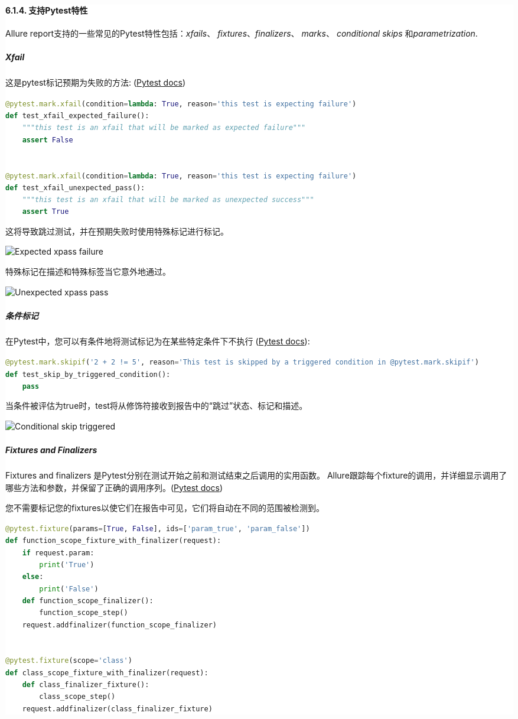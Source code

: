 #### 6.1.4. 支持Pytest特性

Allure report支持的一些常见的Pytest特性包括：*xfails*、 *fixtures*、*finalizers*、 *marks*、 *conditional skips* 和*parametrization*.

##### Xfail

这是pytest标记预期为失败的方法: ([Pytest docs](https://docs.pytest.org/en/latest/skipping.html))

```python
@pytest.mark.xfail(condition=lambda: True, reason='this test is expecting failure')
def test_xfail_expected_failure():
    """this test is an xfail that will be marked as expected failure"""
    assert False


@pytest.mark.xfail(condition=lambda: True, reason='this test is expecting failure')
def test_xfail_unexpected_pass():
    """this test is an xfail that will be marked as unexpected success"""
    assert True
```

这将导致跳过测试，并在预期失败时使用特殊标记进行标记。

![Expected xpass failure](https://docs.qameta.io/allure/images/pytest_xpass_expected_failure.png)

特殊标记在描述和特殊标签当它意外地通过。

![Unexpected xpass pass](https://docs.qameta.io/allure/images/pytest_xpass_unexpected_pass.png)

##### 条件标记

在Pytest中，您可以有条件地将测试标记为在某些特定条件下不执行 ([Pytest docs](https://docs.pytest.org/en/latest/skipping.html)):

```python
@pytest.mark.skipif('2 + 2 != 5', reason='This test is skipped by a triggered condition in @pytest.mark.skipif')
def test_skip_by_triggered_condition():
    pass
```

当条件被评估为true时，test将从修饰符接收到报告中的“跳过”状态、标记和描述。

![Conditional skip triggered](https://docs.qameta.io/allure/images/pytest_conditional_skip.png)

##### Fixtures and Finalizers

Fixtures and finalizers 是Pytest分别在测试开始之前和测试结束之后调用的实用函数。 Allure跟踪每个fixture的调用，并详细显示调用了哪些方法和参数，并保留了正确的调用序列。([Pytest docs](https://docs.pytest.org/en/latest/reference.html#id30))

您不需要标记您的fixtures以使它们在报告中可见，它们将自动在不同的范围被检测到。

```python
@pytest.fixture(params=[True, False], ids=['param_true', 'param_false'])
def function_scope_fixture_with_finalizer(request):
    if request.param:
        print('True')
    else:
        print('False')
    def function_scope_finalizer():
        function_scope_step()
    request.addfinalizer(function_scope_finalizer)


@pytest.fixture(scope='class')
def class_scope_fixture_with_finalizer(request):
    def class_finalizer_fixture():
        class_scope_step()
    request.addfinalizer(class_finalizer_fixture)
```